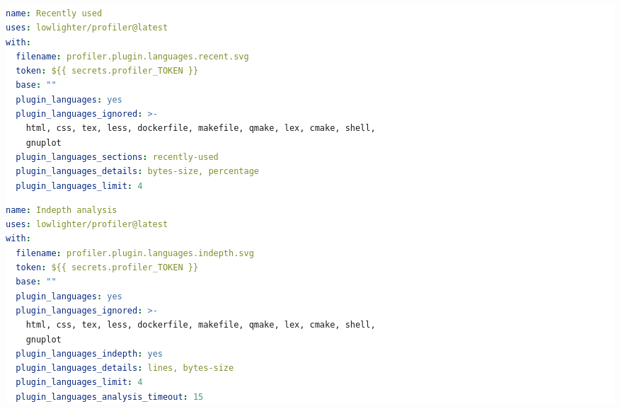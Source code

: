```yaml
name: Recently used
uses: lowlighter/profiler@latest
with:
  filename: profiler.plugin.languages.recent.svg
  token: ${{ secrets.profiler_TOKEN }}
  base: ""
  plugin_languages: yes
  plugin_languages_ignored: >-
    html, css, tex, less, dockerfile, makefile, qmake, lex, cmake, shell,
    gnuplot
  plugin_languages_sections: recently-used
  plugin_languages_details: bytes-size, percentage
  plugin_languages_limit: 4
```

```yaml
name: Indepth analysis
uses: lowlighter/profiler@latest
with:
  filename: profiler.plugin.languages.indepth.svg
  token: ${{ secrets.profiler_TOKEN }}
  base: ""
  plugin_languages: yes
  plugin_languages_ignored: >-
    html, css, tex, less, dockerfile, makefile, qmake, lex, cmake, shell,
    gnuplot
  plugin_languages_indepth: yes
  plugin_languages_details: lines, bytes-size
  plugin_languages_limit: 4
  plugin_languages_analysis_timeout: 15
```


